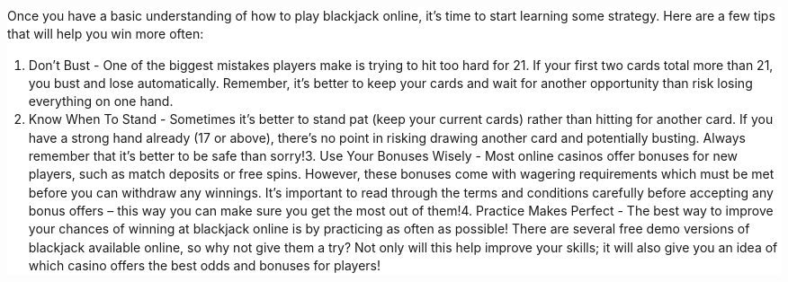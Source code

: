 Once you have a basic understanding of how to play blackjack online, it’s time to start learning some strategy. Here are a few tips that will help you win more often:

1. Don’t Bust - One of the biggest mistakes players make is trying to hit too hard for 21. If your first two cards total more than 21, you bust and lose automatically. Remember, it’s better to keep your cards and wait for another opportunity than risk losing everything on one hand.
2. Know When To Stand - Sometimes it’s better to stand pat (keep your current cards) rather than hitting for another card. If you have a strong hand already (17 or above), there’s no point in risking drawing another card and potentially busting. Always remember that it’s better to be safe than sorry!3. Use Your Bonuses Wisely - Most online casinos offer bonuses for new players, such as match deposits or free spins. However, these bonuses come with wagering requirements which must be met before you can withdraw any winnings. It’s important to read through the terms and conditions carefully before accepting any bonus offers – this way you can make sure you get the most out of them!4. Practice Makes Perfect - The best way to improve your chances of winning at blackjack online is by practicing as often as possible! There are several free demo versions of blackjack available online, so why not give them a try? Not only will this help improve your skills; it will also give you an idea of which casino offers the best odds and bonuses for players!